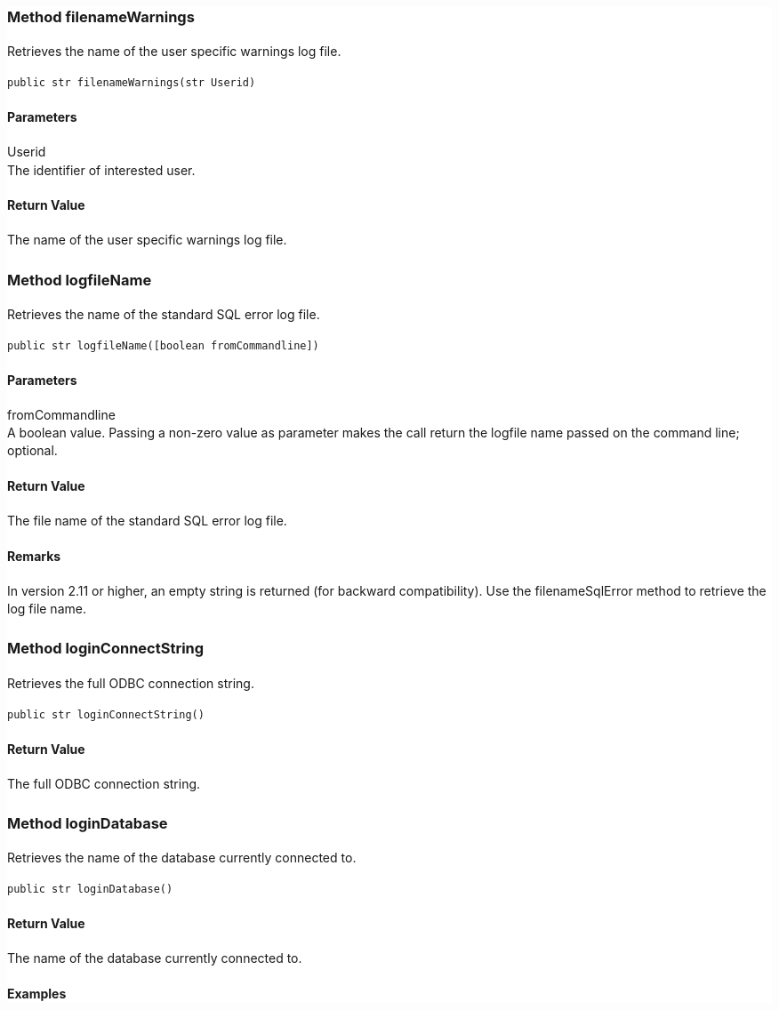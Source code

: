 ### Method filenameWarnings

Retrieves the name of the user specific warnings log file.

    public str filenameWarnings(str Userid)

#### Parameters

Userid  
The identifier of interested user.

#### Return Value

The name of the user specific warnings log file.

### Method logfileName

Retrieves the name of the standard  SQL error log file.

    public str logfileName([boolean fromCommandline])

#### Parameters

fromCommandline  
A boolean value. Passing a non-zero value as parameter makes the call return the logfile name passed on the command line; optional.

#### Return Value

The file name of the standard  SQL error log file.

#### Remarks

In version 2.11 or higher, an empty string is returned (for backward compatibility). Use the filenameSqlError method to retrieve the log file name.

### Method loginConnectString

Retrieves the full ODBC connection string.

    public str loginConnectString()

#### Return Value

The full ODBC connection string.

### Method loginDatabase

Retrieves the name of the database currently connected to.

    public str loginDatabase()

#### Return Value

The name of the database currently connected to.

#### Examples
